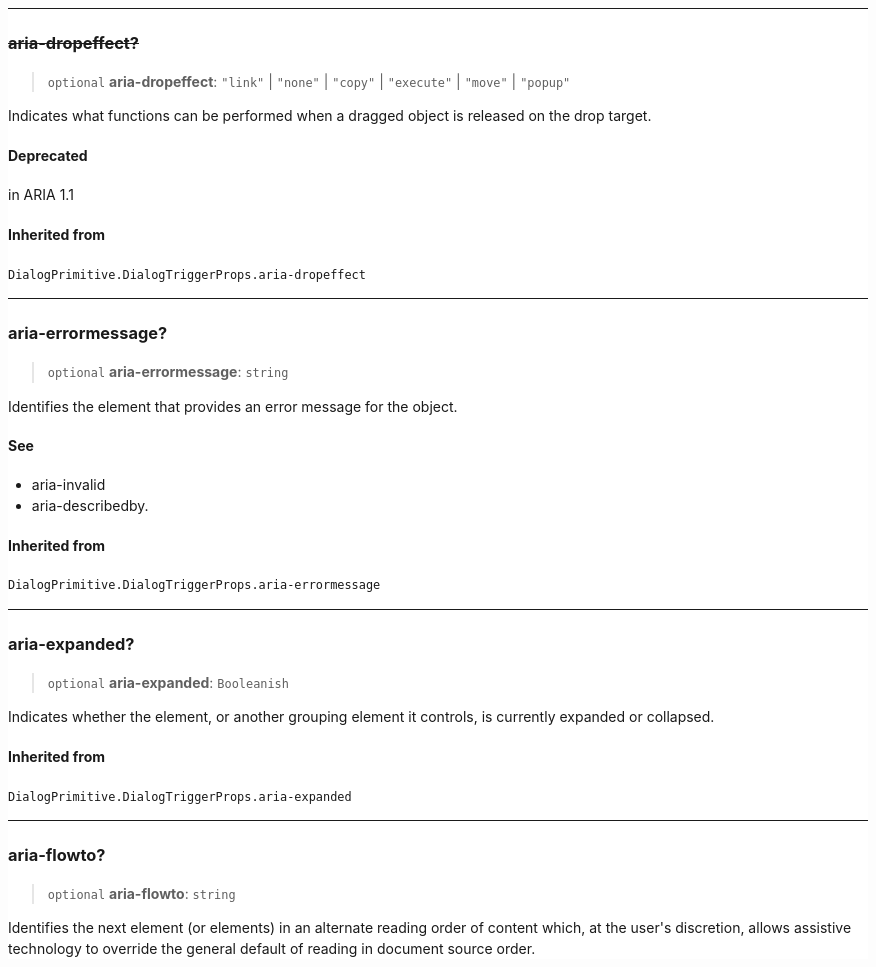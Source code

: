 ***

### ~~aria-dropeffect?~~

> `optional` **aria-dropeffect**: `"link"` \| `"none"` \| `"copy"` \| `"execute"` \| `"move"` \| `"popup"`

Indicates what functions can be performed when a dragged object is released on the drop target.

#### Deprecated

in ARIA 1.1

#### Inherited from

`DialogPrimitive.DialogTriggerProps.aria-dropeffect`

***

### aria-errormessage?

> `optional` **aria-errormessage**: `string`

Identifies the element that provides an error message for the object.

#### See

 - aria-invalid
 - aria-describedby.

#### Inherited from

`DialogPrimitive.DialogTriggerProps.aria-errormessage`

***

### aria-expanded?

> `optional` **aria-expanded**: `Booleanish`

Indicates whether the element, or another grouping element it controls, is currently expanded or collapsed.

#### Inherited from

`DialogPrimitive.DialogTriggerProps.aria-expanded`

***

### aria-flowto?

> `optional` **aria-flowto**: `string`

Identifies the next element (or elements) in an alternate reading order of content which, at the user's discretion,
allows assistive technology to override the general default of reading in document source order.
